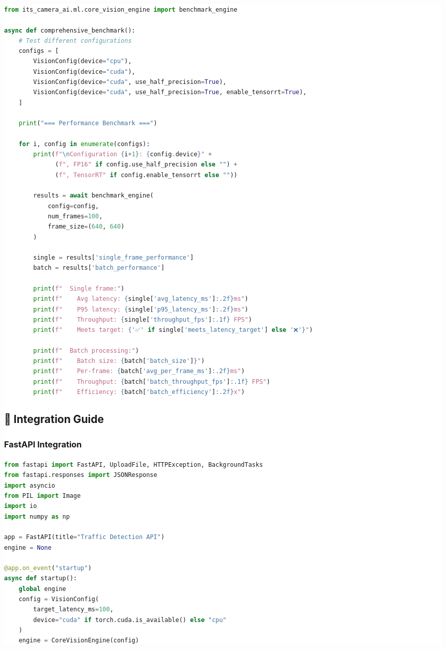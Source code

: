 ```python
from its_camera_ai.ml.core_vision_engine import benchmark_engine

async def comprehensive_benchmark():
    # Test different configurations
    configs = [
        VisionConfig(device="cpu"),
        VisionConfig(device="cuda"),
        VisionConfig(device="cuda", use_half_precision=True),
        VisionConfig(device="cuda", use_half_precision=True, enable_tensorrt=True),
    ]
    
    print("=== Performance Benchmark ===")
    
    for i, config in enumerate(configs):
        print(f"\nConfiguration {i+1}: {config.device}" + 
              (f", FP16" if config.use_half_precision else "") +
              (f", TensorRT" if config.enable_tensorrt else ""))
        
        results = await benchmark_engine(
            config=config,
            num_frames=100,
            frame_size=(640, 640)
        )
        
        single = results['single_frame_performance']
        batch = results['batch_performance']
        
        print(f"  Single frame:")
        print(f"    Avg latency: {single['avg_latency_ms']:.2f}ms")
        print(f"    P95 latency: {single['p95_latency_ms']:.2f}ms")
        print(f"    Throughput: {single['throughput_fps']:.1f} FPS")
        print(f"    Meets target: {'✅' if single['meets_latency_target'] else '❌'}")
        
        print(f"  Batch processing:")
        print(f"    Batch size: {batch['batch_size']}")
        print(f"    Per-frame: {batch['avg_per_frame_ms']:.2f}ms")
        print(f"    Throughput: {batch['batch_throughput_fps']:.1f} FPS")
        print(f"    Efficiency: {batch['batch_efficiency']:.2f}x")
```

## 🔌 Integration Guide

### FastAPI Integration

```python
from fastapi import FastAPI, UploadFile, HTTPException, BackgroundTasks
from fastapi.responses import JSONResponse
import asyncio
from PIL import Image
import io
import numpy as np

app = FastAPI(title="Traffic Detection API")
engine = None

@app.on_event("startup")
async def startup():
    global engine
    config = VisionConfig(
        target_latency_ms=100,
        device="cuda" if torch.cuda.is_available() else "cpu"
    )
    engine = CoreVisionEngine(config)
```
